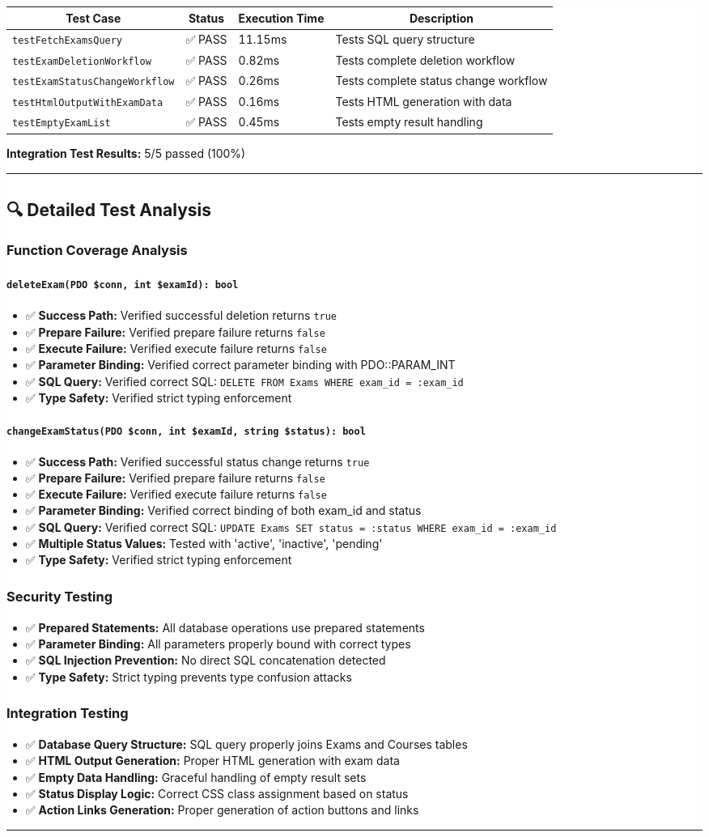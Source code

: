 | Test Case | Status | Execution Time | Description |
|-----------|--------|----------------|-------------|
| `testFetchExamsQuery` | ✅ PASS | 11.15ms | Tests SQL query structure |
| `testExamDeletionWorkflow` | ✅ PASS | 0.82ms | Tests complete deletion workflow |
| `testExamStatusChangeWorkflow` | ✅ PASS | 0.26ms | Tests complete status change workflow |
| `testHtmlOutputWithExamData` | ✅ PASS | 0.16ms | Tests HTML generation with data |
| `testEmptyExamList` | ✅ PASS | 0.45ms | Tests empty result handling |

**Integration Test Results:** 5/5 passed (100%)

---

## 🔍 Detailed Test Analysis

### Function Coverage Analysis

#### `deleteExam(PDO $conn, int $examId): bool`
- ✅ **Success Path:** Verified successful deletion returns `true`
- ✅ **Prepare Failure:** Verified prepare failure returns `false`
- ✅ **Execute Failure:** Verified execute failure returns `false`
- ✅ **Parameter Binding:** Verified correct parameter binding with PDO::PARAM_INT
- ✅ **SQL Query:** Verified correct SQL: `DELETE FROM Exams WHERE exam_id = :exam_id`
- ✅ **Type Safety:** Verified strict typing enforcement

#### `changeExamStatus(PDO $conn, int $examId, string $status): bool`
- ✅ **Success Path:** Verified successful status change returns `true`
- ✅ **Prepare Failure:** Verified prepare failure returns `false`
- ✅ **Execute Failure:** Verified execute failure returns `false`
- ✅ **Parameter Binding:** Verified correct binding of both exam_id and status
- ✅ **SQL Query:** Verified correct SQL: `UPDATE Exams SET status = :status WHERE exam_id = :exam_id`
- ✅ **Multiple Status Values:** Tested with 'active', 'inactive', 'pending'
- ✅ **Type Safety:** Verified strict typing enforcement

### Security Testing
- ✅ **Prepared Statements:** All database operations use prepared statements
- ✅ **Parameter Binding:** All parameters properly bound with correct types
- ✅ **SQL Injection Prevention:** No direct SQL concatenation detected
- ✅ **Type Safety:** Strict typing prevents type confusion attacks

### Integration Testing
- ✅ **Database Query Structure:** SQL query properly joins Exams and Courses tables
- ✅ **HTML Output Generation:** Proper HTML generation with exam data
- ✅ **Empty Data Handling:** Graceful handling of empty result sets
- ✅ **Status Display Logic:** Correct CSS class assignment based on status
- ✅ **Action Links Generation:** Proper generation of action buttons and links

---